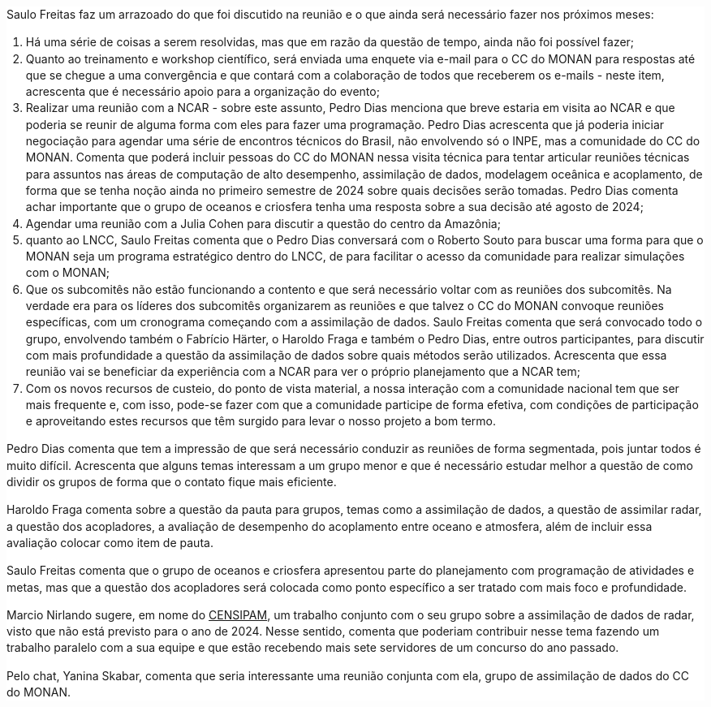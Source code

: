 Saulo Freitas faz um arrazoado do que foi discutido na reunião e o que ainda será necessário fazer nos próximos meses: 

1. Há uma série de coisas a serem resolvidas, mas que em razão da questão de tempo, ainda não foi possível fazer; 
2. Quanto ao treinamento e workshop científico, será enviada uma enquete via e-mail para o CC do MONAN para respostas até que se chegue a uma convergência e que contará com a colaboração de todos que receberem os e-mails - neste item, acrescenta que é necessário apoio para a organização do evento; 
3. Realizar uma reunião com a NCAR - sobre este assunto, Pedro Dias menciona que breve estaria em visita ao NCAR e que poderia se reunir de alguma forma com eles para fazer uma programação. Pedro Dias acrescenta que já poderia iniciar negociação para agendar uma série de encontros técnicos do Brasil, não envolvendo só o INPE, mas a comunidade do CC do MONAN. Comenta que poderá incluir pessoas do CC do MONAN nessa visita técnica para tentar articular reuniões técnicas para assuntos nas áreas de computação de alto desempenho, assimilação de dados, modelagem oceânica e acoplamento, de forma que se tenha noção ainda no primeiro semestre de 2024 sobre quais decisões serão tomadas. Pedro Dias comenta achar importante que o grupo de oceanos e criosfera tenha uma resposta sobre a sua decisão até agosto de 2024; 
4. Agendar uma reunião com a Julia Cohen para discutir a questão do centro da Amazônia; 
5. quanto ao LNCC, Saulo Freitas comenta que o Pedro Dias conversará com o Roberto Souto para buscar uma forma para que o MONAN seja um programa estratégico dentro do LNCC, de para facilitar o acesso da comunidade para realizar simulações com o MONAN;
6. Que os subcomitês não estão funcionando a contento e que será necessário voltar com as reuniões dos subcomitês. Na verdade era para os líderes dos subcomitês organizarem as reuniões e que talvez o CC do MONAN convoque reuniões específicas, com um cronograma começando com a assimilação de dados. Saulo Freitas comenta que será convocado todo o grupo, envolvendo também o Fabrício Härter, o Haroldo Fraga e também o Pedro Dias, entre outros participantes, para discutir com mais profundidade a questão da assimilação de dados sobre quais métodos serão utilizados. Acrescenta que essa reunião vai se beneficiar da experiência com a NCAR para ver o próprio planejamento que a NCAR tem; 
7. Com os novos recursos de custeio, do ponto de vista material, a nossa interação com a comunidade nacional tem que ser mais frequente e, com isso, pode-se fazer com que a comunidade participe de forma efetiva, com condições de participação e aproveitando estes recursos que têm surgido para levar o nosso projeto a bom termo.

Pedro Dias comenta que tem a impressão de que será necessário conduzir as reuniões de forma segmentada, pois juntar todos é muito difícil. Acrescenta que alguns temas interessam a um grupo menor e que é necessário estudar melhor a questão de como dividir os grupos de forma que o contato fique mais eficiente.

Haroldo Fraga comenta sobre a questão da pauta para grupos, temas como a assimilação de dados, a questão de assimilar radar, a questão dos acopladores, a avaliação de desempenho do acoplamento entre oceano e atmosfera, além de incluir essa avaliação colocar como item de pauta.

Saulo Freitas comenta que o grupo de oceanos e criosfera apresentou parte do planejamento com programação de atividades e metas, mas que a questão dos acopladores será colocada como ponto específico a ser tratado com mais foco e profundidade.

Marcio Nirlando sugere, em nome do [CENSIPAM](https://www.gov.br/censipam/pt-br), um trabalho conjunto com o seu grupo sobre a assimilação de dados de radar, visto que não está previsto para o ano de 2024. Nesse sentido, comenta que poderiam contribuir nesse tema fazendo um trabalho paralelo com a sua equipe e que estão recebendo mais sete servidores de um concurso do ano passado. 

Pelo chat, Yanina Skabar, comenta que seria interessante uma reunião conjunta com ela, grupo de assimilação de dados do CC do MONAN.
